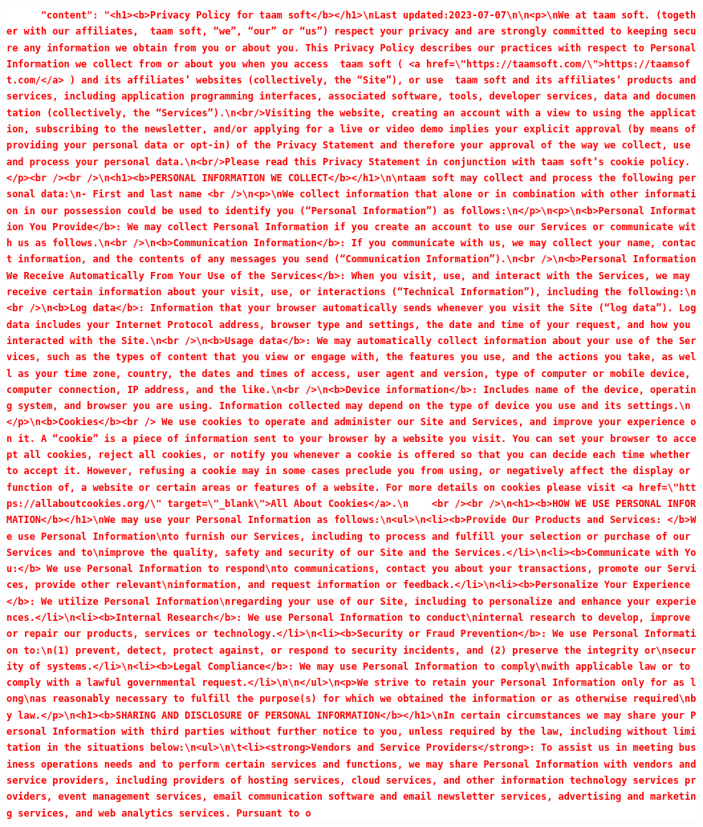 ```json
      "content": "<h1><b>Privacy Policy for taam soft</b></h1>\nLast updated:2023-07-07\n\n<p>\nWe at taam soft. (together with our affiliates,  taam soft, “we”, “our” or “us”) respect your privacy and are strongly committed to keeping secure any information we obtain from you or about you. This Privacy Policy describes our practices with respect to Personal Information we collect from or about you when you access  taam soft ( <a href=\"https://taamsoft.com/\">https://taamsoft.com/</a> ) and its affiliates’ websites (collectively, the “Site”), or use  taam soft and its affiliates’ products and services, including application programming interfaces, associated software, tools, developer services, data and documentation (collectively, the “Services”).\n<br/>Visiting the website, creating an account with a view to using the application, subscribing to the newsletter, and/or applying for a live or video demo implies your explicit approval (by means of providing your personal data or opt-in) of the Privacy Statement and therefore your approval of the way we collect, use and process your personal data.\n<br/>Please read this Privacy Statement in conjunction with taam soft’s cookie policy. </p><br /><br />\n<h1><b>PERSONAL INFORMATION WE COLLECT</b></h1>\n\ntaam soft may collect and process the following personal data:\n- First and last name <br />\n<p>\nWe collect information that alone or in combination with other information in our possession could be used to identify you (“Personal Information”) as follows:\n</p>\n<p>\n<b>Personal Information You Provide</b>: We may collect Personal Information if you create an account to use our Services or communicate with us as follows.\n<br />\n<b>Communication Information</b>: If you communicate with us, we may collect your name, contact information, and the contents of any messages you send (“Communication Information”).\n<br />\n<b>Personal Information We Receive Automatically From Your Use of the Services</b>: When you visit, use, and interact with the Services, we may receive certain information about your visit, use, or interactions (“Technical Information”), including the following:\n<br />\n<b>Log data</b>: Information that your browser automatically sends whenever you visit the Site (“log data”). Log data includes your Internet Protocol address, browser type and settings, the date and time of your request, and how you interacted with the Site.\n<br />\n<b>Usage data</b>: We may automatically collect information about your use of the Services, such as the types of content that you view or engage with, the features you use, and the actions you take, as well as your time zone, country, the dates and times of access, user agent and version, type of computer or mobile device, computer connection, IP address, and the like.\n<br />\n<b>Device information</b>: Includes name of the device, operating system, and browser you are using. Information collected may depend on the type of device you use and its settings.\n</p>\n<b>Cookies</b><br /> We use cookies to operate and administer our Site and Services, and improve your experience on it. A “cookie” is a piece of information sent to your browser by a website you visit. You can set your browser to accept all cookies, reject all cookies, or notify you whenever a cookie is offered so that you can decide each time whether to accept it. However, refusing a cookie may in some cases preclude you from using, or negatively affect the display or function of, a website or certain areas or features of a website. For more details on cookies please visit <a href=\"https://allaboutcookies.org/\" target=\"_blank\">All About Cookies</a>.\n    <br /><br />\n<h1><b>HOW WE USE PERSONAL INFORMATION</b></h1>\nWe may use your Personal Information as follows:\n<ul>\n<li><b>Provide Our Products and Services: </b>We use Personal Information\nto furnish our Services, including to process and fulfill your selection or purchase of our Services and to\nimprove the quality, safety and security of our Site and the Services.</li>\n<li><b>Communicate with You:</b> We use Personal Information to respond\nto communications, contact you about your transactions, promote our Services, provide other relevant\ninformation, and request information or feedback.</li>\n<li><b>Personalize Your Experience</b>: We utilize Personal Information\nregarding your use of our Site, including to personalize and enhance your experiences.</li>\n<li><b>Internal Research</b>: We use Personal Information to conduct\ninternal research to develop, improve or repair our products, services or technology.</li>\n<li><b>Security or Fraud Prevention</b>: We use Personal Information to:\n(1) prevent, detect, protect against, or respond to security incidents, and (2) preserve the integrity or\nsecurity of systems.</li>\n<li><b>Legal Compliance</b>: We may use Personal Information to comply\nwith applicable law or to comply with a lawful governmental request.</li>\n\n</ul>\n<p>We strive to retain your Personal Information only for as long\nas reasonably necessary to fulfill the purpose(s) for which we obtained the information or as otherwise required\nby law.</p>\n<h1><b>SHARING AND DISCLOSURE OF PERSONAL INFORMATION</b></h1>\nIn certain circumstances we may share your Personal Information with third parties without further notice to you, unless required by the law, including without limitation in the situations below:\n<ul>\n\t<li><strong>Vendors and Service Providers</strong>: To assist us in meeting business operations needs and to perform certain services and functions, we may share Personal Information with vendors and service providers, including providers of hosting services, cloud services, and other information technology services providers, event management services, email communication software and email newsletter services, advertising and marketing services, and web analytics services. Pursuant to o
```